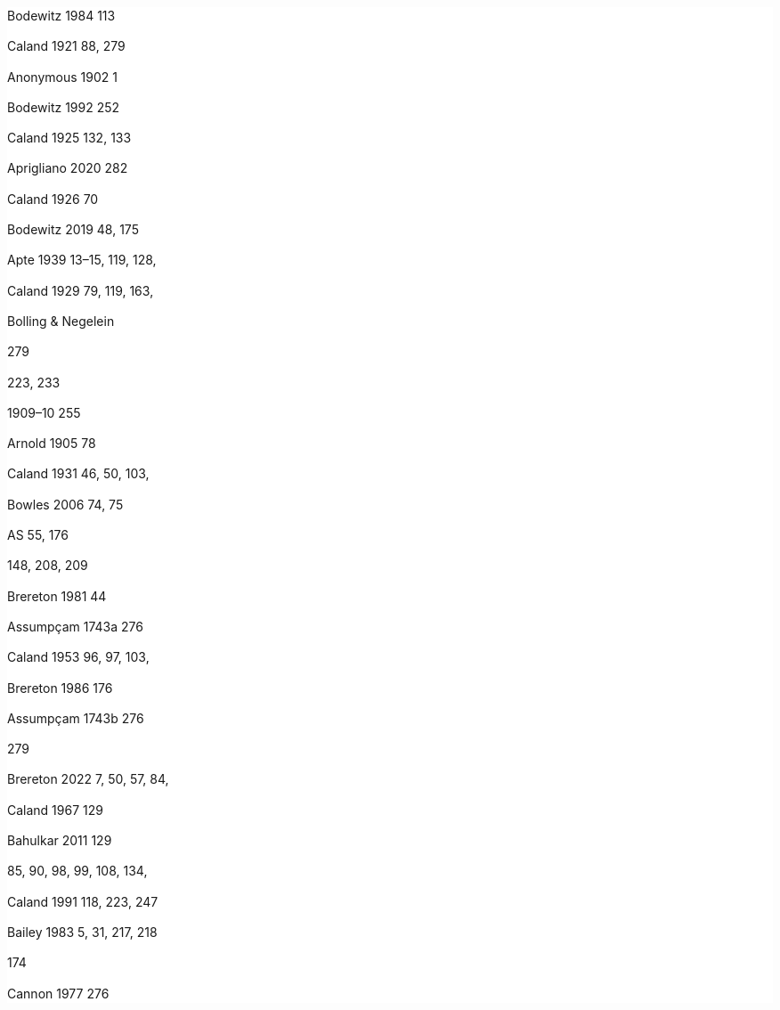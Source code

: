 Bodewitz 1984 113

Caland 1921 88, 279

Anonymous 1902 1

Bodewitz 1992 252

Caland 1925 132, 133

Aprigliano 2020 282

Caland 1926 70

Bodewitz 2019 48, 175

Apte 1939 13–15, 119, 128, 

Caland 1929 79, 119, 163, 

Bolling & Negelein

279

223, 233

1909–10 255

Arnold 1905 78

Caland 1931 46, 50, 103, 

Bowles 2006 74, 75

AS  55, 176

148, 208, 209

Brereton 1981 44

Assumpçam 1743a 276

Caland 1953 96, 97, 103, 

Brereton 1986 176

Assumpçam 1743b 276

279

Brereton 2022 7, 50, 57, 84, 

Caland 1967 129

Bahulkar 2011 129

85, 90, 98, 99, 108, 134, 

Caland 1991 118, 223, 247

Bailey 1983 5, 31, 217, 218

174

Cannon 1977 276
